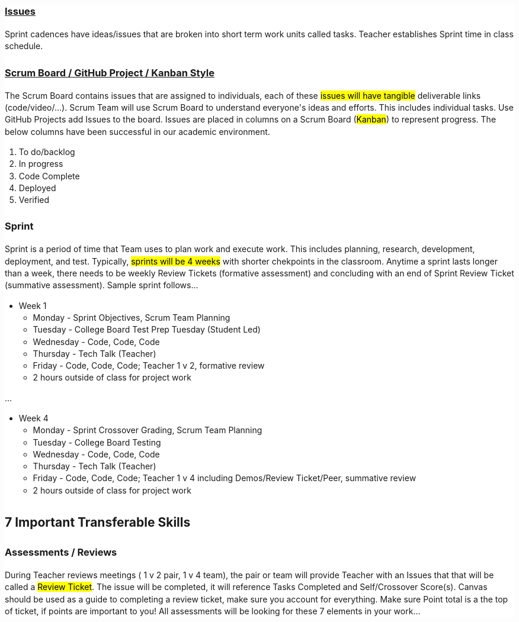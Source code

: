 ### [Issues](https://github.com/features/issues)
Sprint cadences have ideas/issues that are broken into short term work units called tasks.  Teacher establishes Sprint time in class schedule.

### [Scrum Board / GitHub Project / Kanban Style](https://docs.github.com/en/issues/trying-out-the-new-projects-experience/about-projects)
The Scrum Board contains issues that are assigned to individuals,  each of these <mark>issues will have tangible</mark> deliverable links (code/video/...).  Scrum Team will use Scrum Board to understand everyone's ideas and efforts.  This includes individual tasks.  Use GitHub Projects add Issues to the board.  Issues are placed in columns on a Scrum Board (<mark>Kanban</mark>) to represent progress.  The below columns have been successful in our academic environment.
1. To do/backlog
2. In progress
3. Code Complete
4. Deployed
5. Verified

### Sprint
Sprint is a period of time that Team uses to plan work and execute work.  This includes planning, research, development, deployment, and test.  Typically, <mark>sprints will be 4 weeks</mark> with shorter chekpoints in the classroom.  Anytime a sprint lasts longer than a week, there needs to be weekly Review Tickets (formative assessment) and concluding with an end of Sprint Review Ticket (summative assessment).  Sample sprint follows...
- Week 1
    - Monday - Sprint Objectives, Scrum Team Planning
    - Tuesday - College Board Test Prep Tuesday (Student Led)
    - Wednesday - Code, Code, Code
    - Thursday - Tech Talk (Teacher)
    - Friday - Code, Code, Code; Teacher 1 v 2, formative review
    - 2 hours outside of class for project work

...

- Week 4
    - Monday - Sprint Crossover Grading,  Scrum Team Planning
    - Tuesday - College Board Testing
    - Wednesday - Code, Code, Code
    - Thursday - Tech Talk (Teacher)
    - Friday - Code, Code, Code; Teacher 1 v 4 including Demos/Review Ticket/Peer, summative review
    - 2 hours outside of class for project work


## 7 Important Transferable Skills


### Assessments / Reviews
During Teacher reviews meetings ( 1 v 2 pair, 1 v 4 team), the pair or team will provide Teacher with an Issues that that will be called a <mark>Review Ticket</mark>.  The issue will be completed, it will reference Tasks Completed and Self/Crossover Score(s).  Canvas should be used as a guide to completing a review ticket, make sure you account for everything.  Make sure Point total is a the top of ticket, if points are important to you!  All assessments will be looking for these 7 elements in your work...
